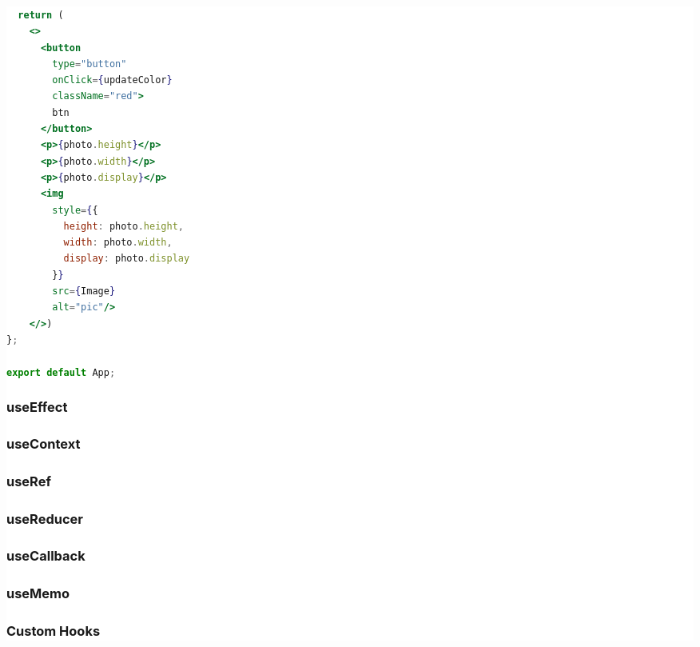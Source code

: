 ```jsx
  return (
    <>
      <button
        type="button"
        onClick={updateColor}
        className="red">
        btn
      </button>
      <p>{photo.height}</p>
      <p>{photo.width}</p>
      <p>{photo.display}</p>
      <img
        style={{
          height: photo.height,
          width: photo.width,
          display: photo.display
        }}
        src={Image}
        alt="pic"/>
    </>)
};

export default App;
```

### useEffect

```jsx

```

### useContext

```jsx

```

### useRef

```jsx

```

### useReducer

```jsx

```

### useCallback

```jsx

```

### useMemo

```jsx

```

### Custom Hooks

```jsx

```
